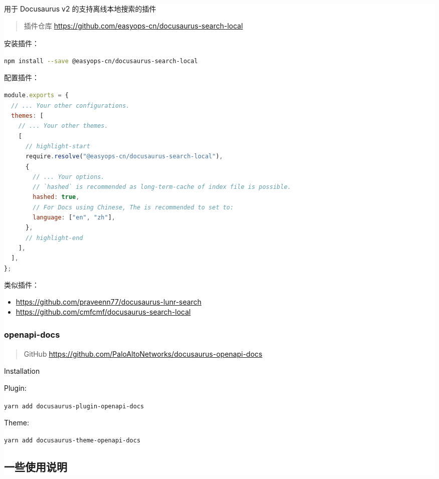
用于 Docusaurus v2 的支持离线本地搜索的插件

> 插件仓库 https://github.com/easyops-cn/docusaurus-search-local

安装插件：

```bash npm2yarn
npm install --save @easyops-cn/docusaurus-search-local
```

配置插件：

```js title="docusaurus.config.js"
module.exports = {
  // ... Your other configurations.
  themes: [
    // ... Your other themes.
    [
      // highlight-start
      require.resolve("@easyops-cn/docusaurus-search-local"),
      {
        // ... Your options.
        // `hashed` is recommended as long-term-cache of index file is possible.
        hashed: true,
        // For Docs using Chinese, The is recommended to set to:
        language: ["en", "zh"],
      },
      // highlight-end
    ],
  ],
};
```

类似插件：

- https://github.com/praveenn77/docusaurus-lunr-search
- https://github.com/cmfcmf/docusaurus-search-local


### openapi-docs

> GitHub https://github.com/PaloAltoNetworks/docusaurus-openapi-docs

Installation

Plugin:

```bash
yarn add docusaurus-plugin-openapi-docs
```

Theme:

```bash
yarn add docusaurus-theme-openapi-docs
```

## 一些使用说明
